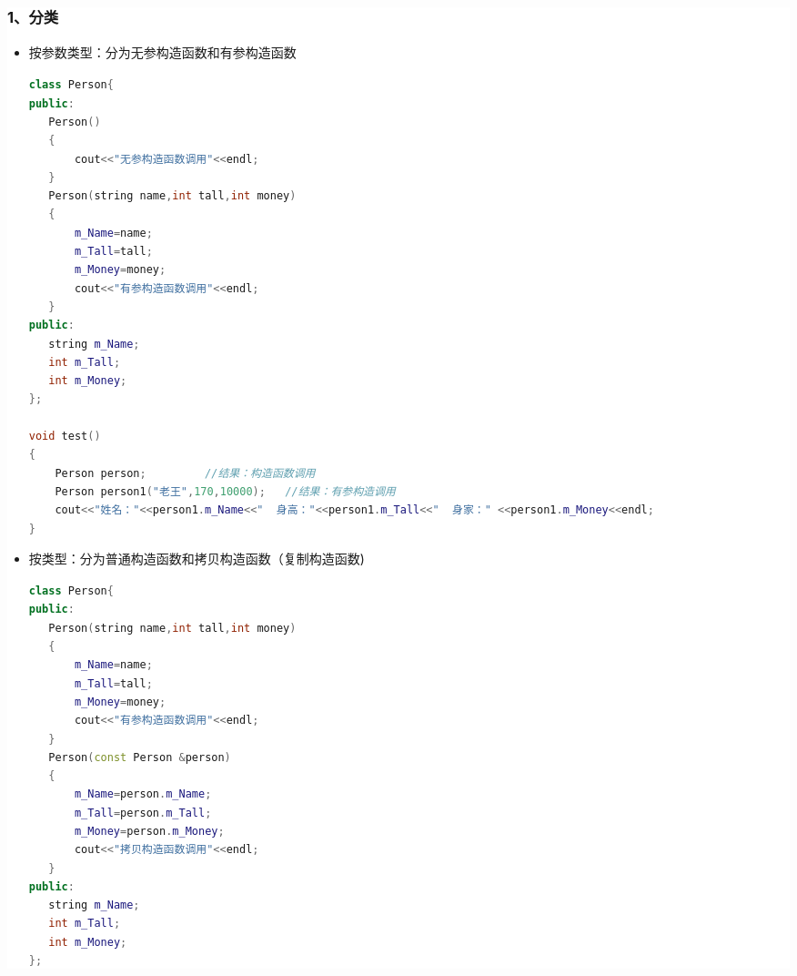 ### 1、分类

   * 按参数类型：分为无参构造函数和有参构造函数

     ```c++
     class Person{
     public:
     	Person()
     	{
     		cout<<"无参构造函数调用"<<endl; 
     	}
     	Person(string name,int tall,int money)
     	{
     		m_Name=name;
     		m_Tall=tall;
     		m_Money=money;
     		cout<<"有参构造函数调用"<<endl;
     	}
     public:
     	string m_Name;
     	int m_Tall;
     	int m_Money;
     };
     
     void test()
     {
         Person person;         //结果：构造函数调用 
         Person person1("老王",170,10000);   //结果：有参构造调用
         cout<<"姓名："<<person1.m_Name<<"  身高："<<person1.m_Tall<<"  身家：" <<person1.m_Money<<endl; 
     }
     
     ```

   * 按类型：分为普通构造函数和拷贝构造函数（复制构造函数)  

     ```c++
     class Person{
     public:
     	Person(string name,int tall,int money)
     	{
     		m_Name=name;
     		m_Tall=tall;
     		m_Money=money;
     		cout<<"有参构造函数调用"<<endl;
     	}
     	Person(const Person &person)
     	{
     		m_Name=person.m_Name;
     		m_Tall=person.m_Tall;
     		m_Money=person.m_Money;
     		cout<<"拷贝构造函数调用"<<endl;
     	} 
     public:
     	string m_Name;
     	int m_Tall;
     	int m_Money;
     };
     